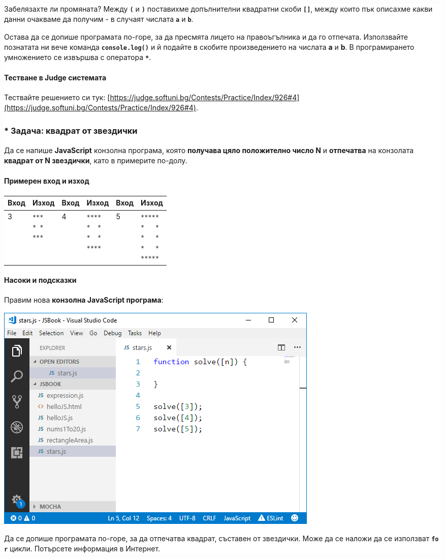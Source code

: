 
Забелязахте ли промяната? Между **`(`** и **`)`** поставихме допълнителни квадратни скоби **`[]`**, между които пък описахме какви данни очакваме да получим - в случаят числата **`a`** и **`b`**.

Остава да се допише програмата по-горе, за да пресмята лицето на правоъгълника и да го отпечата. Използвайте познатата ни вече команда **`console.log()`** и й подайте в скобите произведението на числата **a** и **b**. В програмирането умножението се извършва с оператора **`*`**.

#### Тестване в Judge системата

Тествайте решението си тук: [https://judge.softuni.bg/Contests/Practice/Index/926#4](https://judge.softuni.bg/Contests/Practice/Index/926#4).


### \* Задача: квадрат от звездички

Да се напише **JavaScript** конзолна програма, която **получава цяло положително число N** и **отпечатва** на конзолата **квадрат от N звездички**, като в примерите по-долу.

#### Примерен вход и изход

| Вход  |    Изход   	| Вход  |    Изход   	| Вход  |    Изход   	| 
|-----|-----------|-----|-----------|-----|----------|
|  3  	|<code>\*\*\*</code><br><code>\*&nbsp;\*</code><br><code>\*\*\*</code>|  4  |<code>\*\*\*\*</code><br><code>\*&nbsp;&nbsp;\*</code><br><code>\*&nbsp;&nbsp;\*</code><br><code>\*\*\*\*</code>| 5  	|<code>\*\*\*\*\*</code><br><code>\*&nbsp;&nbsp;&nbsp;\*</code><br><code>\*&nbsp;&nbsp;&nbsp;\*</code><br><code>\*&nbsp;&nbsp;&nbsp;\*</code><br><code>\*\*\*\*\*</code>|

#### Насоки и подсказки

Правим нова **конзолна JavaScript програма**:

![](assets/chapter-1-images/06.Stars-01.png)


Да се допише програмата по-горе, за да отпечатва квадрат, съставен от звездички. Може да се наложи да се използват **`for`** цикли. Потърсете информация в Интернет.
